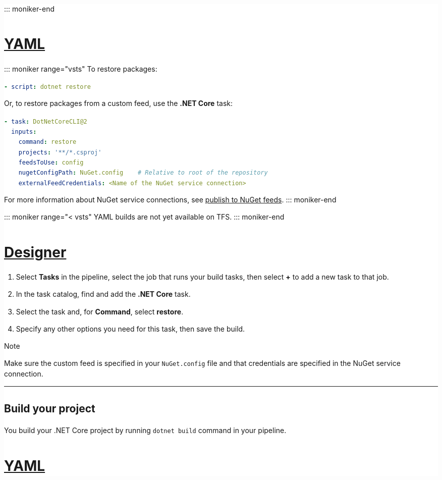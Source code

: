 ::: moniker-end

# [YAML](#tab/yaml)

::: moniker range="vsts"
To restore packages:

```yaml
- script: dotnet restore
```

Or, to restore packages from a custom feed, use the **.NET Core** task:

```yaml
- task: DotNetCoreCLI@2
  inputs:
    command: restore
    projects: '**/*.csproj'
    feedsToUse: config
    nugetConfigPath: NuGet.config    # Relative to root of the repository
    externalFeedCredentials: <Name of the NuGet service connection>
```

For more information about NuGet service connections, see [publish to NuGet feeds](../targets/nuget.md).
::: moniker-end

::: moniker range="< vsts"
YAML builds are not yet available on TFS.
::: moniker-end

# [Designer](#tab/designer)

1. Select **Tasks** in the pipeline, select the job that runs your build tasks, then select **+** to add a new task to that job.

1. In the task catalog, find and add the **.NET Core** task.

1. Select the task and, for **Command**, select **restore**.

1. Specify any other options you need for this task, then save the build.

> [!NOTE]
> 
> Make sure the custom feed is specified in your `NuGet.config` file and that credentials are specified in the NuGet service connection.

---

## Build your project

You build your .NET Core project by running `dotnet build` command in your pipeline.

# [YAML](#tab/yaml)
